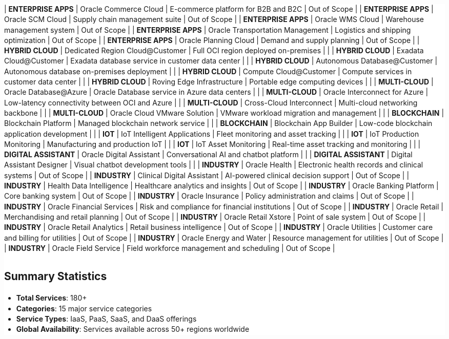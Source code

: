 | **ENTERPRISE APPS** | Oracle Commerce Cloud | E-commerce platform for B2B and B2C | Out of Scope |
| **ENTERPRISE APPS** | Oracle SCM Cloud | Supply chain management suite | Out of Scope |
| **ENTERPRISE APPS** | Oracle WMS Cloud | Warehouse management system | Out of Scope |
| **ENTERPRISE APPS** | Oracle Transportation Management | Logistics and shipping optimization | Out of Scope |
| **ENTERPRISE APPS** | Oracle Planning Cloud | Demand and supply planning | Out of Scope |
| **HYBRID CLOUD** | Dedicated Region Cloud@Customer | Full OCI region deployed on-premises | |
| **HYBRID CLOUD** | Exadata Cloud@Customer | Exadata database service in customer data center | |
| **HYBRID CLOUD** | Autonomous Database@Customer | Autonomous database on-premises deployment | |
| **HYBRID CLOUD** | Compute Cloud@Customer | Compute services in customer data center | |
| **HYBRID CLOUD** | Roving Edge Infrastructure | Portable edge computing devices | |
| **MULTI-CLOUD** | Oracle Database@Azure | Oracle Database service in Azure data centers | |
| **MULTI-CLOUD** | Oracle Interconnect for Azure | Low-latency connectivity between OCI and Azure | |
| **MULTI-CLOUD** | Cross-Cloud Interconnect | Multi-cloud networking backbone | |
| **MULTI-CLOUD** | Oracle Cloud VMware Solution | VMware workload migration and management | |
| **BLOCKCHAIN** | Blockchain Platform | Managed blockchain network service | |
| **BLOCKCHAIN** | Blockchain App Builder | Low-code blockchain application development | |
| **IOT** | IoT Intelligent Applications | Fleet monitoring and asset tracking | |
| **IOT** | IoT Production Monitoring | Manufacturing and production IoT | |
| **IOT** | IoT Asset Monitoring | Real-time asset tracking and monitoring | |
| **DIGITAL ASSISTANT** | Oracle Digital Assistant | Conversational AI and chatbot platform | |
| **DIGITAL ASSISTANT** | Digital Assistant Designer | Visual chatbot development tools | |
| **INDUSTRY** | Oracle Health | Electronic health records and clinical systems | Out of Scope |
| **INDUSTRY** | Clinical Digital Assistant | AI-powered clinical decision support | Out of Scope |
| **INDUSTRY** | Health Data Intelligence | Healthcare analytics and insights | Out of Scope |
| **INDUSTRY** | Oracle Banking Platform | Core banking system | Out of Scope |
| **INDUSTRY** | Oracle Insurance | Policy administration and claims | Out of Scope |
| **INDUSTRY** | Oracle Financial Services | Risk and compliance for financial institutions | Out of Scope |
| **INDUSTRY** | Oracle Retail | Merchandising and retail planning | Out of Scope |
| **INDUSTRY** | Oracle Retail Xstore | Point of sale system | Out of Scope |
| **INDUSTRY** | Oracle Retail Analytics | Retail business intelligence | Out of Scope |
| **INDUSTRY** | Oracle Utilities | Customer care and billing for utilities | Out of Scope |
| **INDUSTRY** | Oracle Energy and Water | Resource management for utilities | Out of Scope |
| **INDUSTRY** | Oracle Field Service | Field workforce management and scheduling | Out of Scope |

## Summary Statistics
- **Total Services**: 180+
- **Categories**: 15 major service categories
- **Service Types**: IaaS, PaaS, SaaS, and DaaS offerings
- **Global Availability**: Services available across 50+ regions worldwide